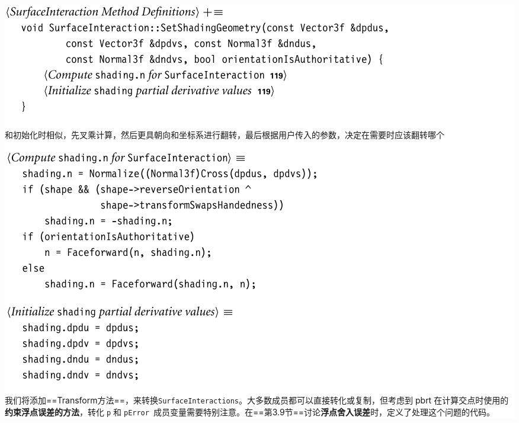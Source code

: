 ![image-20210406134947132](第二章_几何和变换.assets/image-20210406134947132.png)

和初始化时相似，先叉乘计算，然后更具朝向和坐标系进行翻转，最后根据用户传入的参数，决定在需要时应该翻转哪个

![image-20210406135117091](第二章_几何和变换.assets/image-20210406135117091.png)

我们将添加==Transform方法==，来转换`SurfaceInteractions`。大多数成员都可以直接转化或复制，但考虑到 pbrt 在计算交点时使用的**约束浮点误差的方法**，转化 `p` 和 `pError `成员变量需要特别注意。在==第3.9节==讨论**浮点舍入误差**时，定义了处理这个问题的代码。





